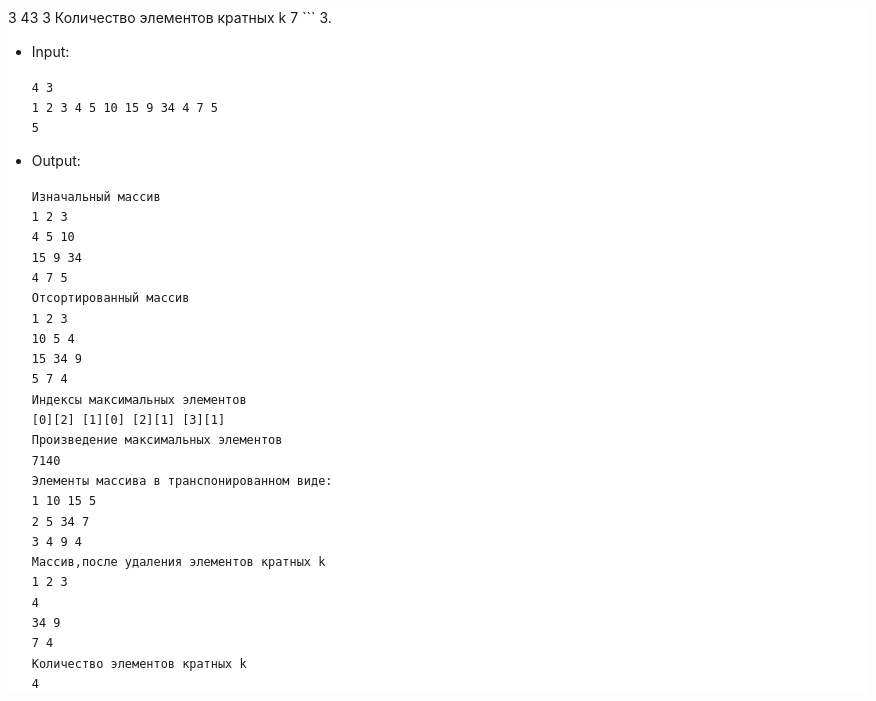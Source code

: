    3
   43 3
   Количество элементов кратных k
   7
    ```
3.

- Input:
    ```
    4 3
    1 2 3 4 5 10 15 9 34 4 7 5
    5
    ```
- Output:
    ```
    Изначальный массив
    1 2 3
    4 5 10
    15 9 34
    4 7 5
    Отсортированный массив
    1 2 3
    10 5 4
    15 34 9
    5 7 4
    Индексы максимальных элементов
    [0][2] [1][0] [2][1] [3][1]
    Произведение максимальных элементов
    7140
    Элементы массива в транспонированном виде:
    1 10 15 5
    2 5 34 7
    3 4 9 4
    Массив,после удаления элементов кратных k
    1 2 3
    4
    34 9
    7 4
    Количество элементов кратных k
    4
    ```


